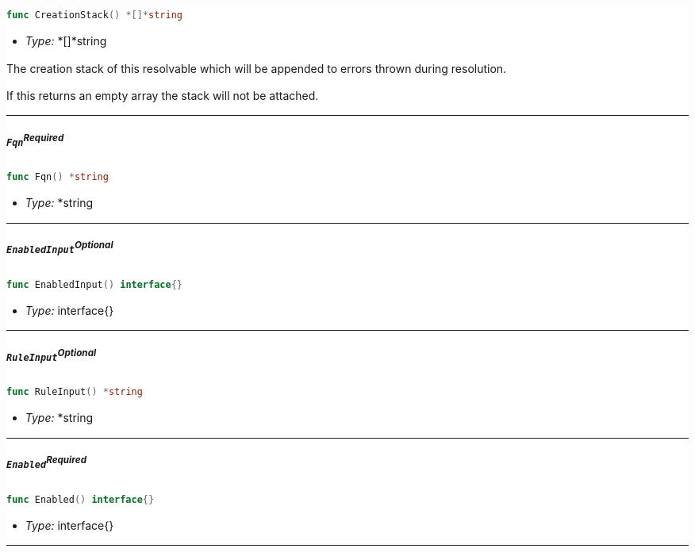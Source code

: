 ```go
func CreationStack() *[]*string
```

- *Type:* *[]*string

The creation stack of this resolvable which will be appended to errors thrown during resolution.

If this returns an empty array the stack will not be attached.

---

##### `Fqn`<sup>Required</sup> <a name="Fqn" id="@cdktf/provider-azuread.group.GroupDynamicMembershipOutputReference.property.fqn"></a>

```go
func Fqn() *string
```

- *Type:* *string

---

##### `EnabledInput`<sup>Optional</sup> <a name="EnabledInput" id="@cdktf/provider-azuread.group.GroupDynamicMembershipOutputReference.property.enabledInput"></a>

```go
func EnabledInput() interface{}
```

- *Type:* interface{}

---

##### `RuleInput`<sup>Optional</sup> <a name="RuleInput" id="@cdktf/provider-azuread.group.GroupDynamicMembershipOutputReference.property.ruleInput"></a>

```go
func RuleInput() *string
```

- *Type:* *string

---

##### `Enabled`<sup>Required</sup> <a name="Enabled" id="@cdktf/provider-azuread.group.GroupDynamicMembershipOutputReference.property.enabled"></a>

```go
func Enabled() interface{}
```

- *Type:* interface{}

---
